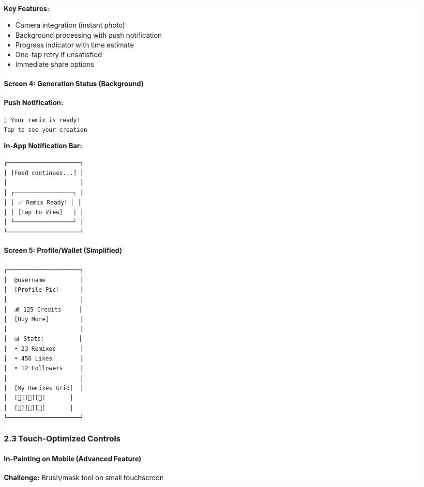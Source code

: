**Key Features:**
- Camera integration (instant photo)
- Background processing with push notification
- Progress indicator with time estimate
- One-tap retry if unsatisfied
- Immediate share options

#### **Screen 4: Generation Status (Background)**

**Push Notification:**
```
🎨 Your remix is ready!
Tap to see your creation
```

**In-App Notification Bar:**
```
┌─────────────────────┐
│ [Feed continues...] │
│                     │
│ ┌─────────────────┐ │
│ │ ✅ Remix Ready! │ │
│ │ [Tap to View]   │ │
│ └─────────────────┘ │
└─────────────────────┘
```

#### **Screen 5: Profile/Wallet (Simplified)**

```
┌─────────────────────┐
│  @username          │
│  [Profile Pic]      │
│                     │
│  💰 125 Credits     │
│  [Buy More]         │
│                     │
│  📊 Stats:          │
│  • 23 Remixes       │
│  • 456 Likes        │
│  • 12 Followers     │
│                     │
│  [My Remixes Grid]  │
│  [🎨][🎨][🎨]       │
│  [🎨][🎨][🎨]       │
└─────────────────────┘
```

### 2.3 Touch-Optimized Controls

#### **In-Painting on Mobile (Advanced Feature)**

**Challenge:** Brush/mask tool on small touchscreen

